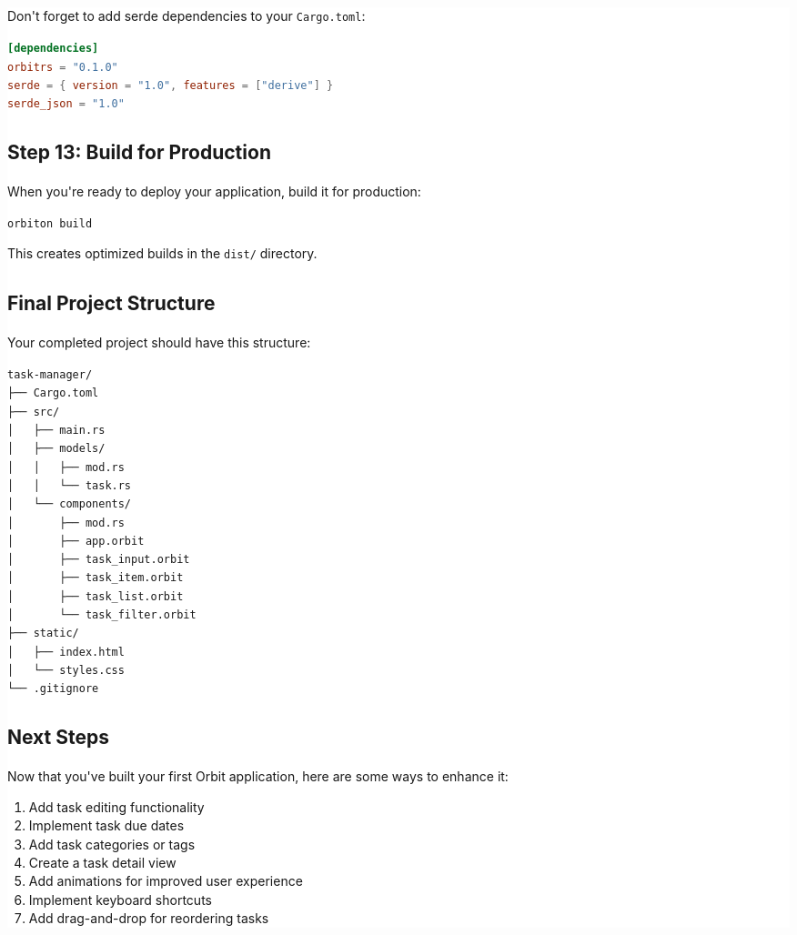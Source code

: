 Don't forget to add serde dependencies to your `Cargo.toml`:

```toml
[dependencies]
orbitrs = "0.1.0"
serde = { version = "1.0", features = ["derive"] }
serde_json = "1.0"
```

## Step 13: Build for Production

When you're ready to deploy your application, build it for production:

```bash
orbiton build
```

This creates optimized builds in the `dist/` directory.

## Final Project Structure

Your completed project should have this structure:

```
task-manager/
├── Cargo.toml
├── src/
│   ├── main.rs
│   ├── models/
│   │   ├── mod.rs
│   │   └── task.rs
│   └── components/
│       ├── mod.rs
│       ├── app.orbit
│       ├── task_input.orbit
│       ├── task_item.orbit
│       ├── task_list.orbit
│       └── task_filter.orbit
├── static/
│   ├── index.html
│   └── styles.css
└── .gitignore
```

## Next Steps

Now that you've built your first Orbit application, here are some ways to enhance it:

1. Add task editing functionality
2. Implement task due dates
3. Add task categories or tags
4. Create a task detail view
5. Add animations for improved user experience
6. Implement keyboard shortcuts
7. Add drag-and-drop for reordering tasks

